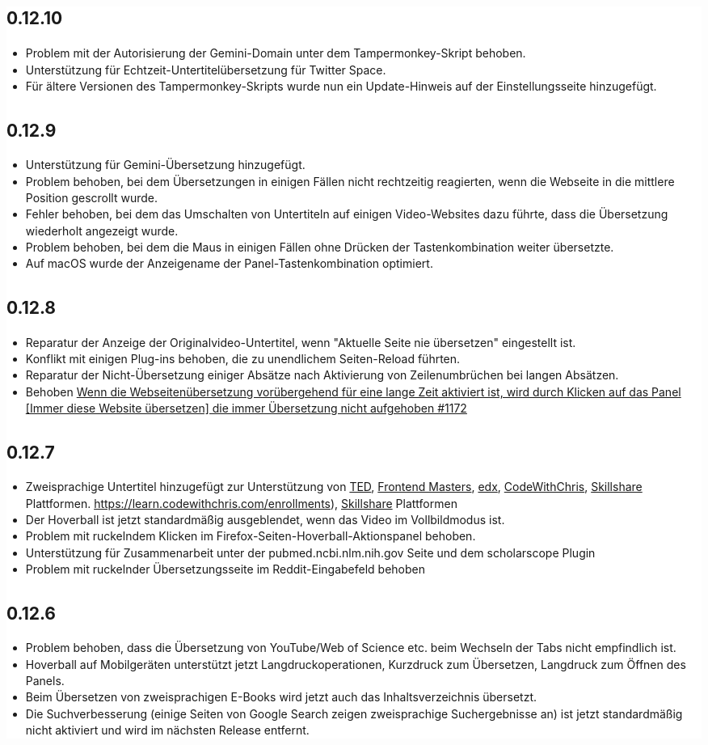 ## 0.12.10

- Problem mit der Autorisierung der Gemini-Domain unter dem Tampermonkey-Skript behoben.
- Unterstützung für Echtzeit-Untertitelübersetzung für Twitter Space.
- Für ältere Versionen des Tampermonkey-Skripts wurde nun ein Update-Hinweis auf der Einstellungsseite hinzugefügt.

## 0.12.9

- Unterstützung für Gemini-Übersetzung hinzugefügt.
- Problem behoben, bei dem Übersetzungen in einigen Fällen nicht rechtzeitig reagierten, wenn die Webseite in die mittlere Position gescrollt wurde.
- Fehler behoben, bei dem das Umschalten von Untertiteln auf einigen Video-Websites dazu führte, dass die Übersetzung wiederholt angezeigt wurde.
- Problem behoben, bei dem die Maus in einigen Fällen ohne Drücken der Tastenkombination weiter übersetzte.
- Auf macOS wurde der Anzeigename der Panel-Tastenkombination optimiert.

## 0.12.8

- Reparatur der Anzeige der Originalvideo-Untertitel, wenn "Aktuelle Seite nie übersetzen" eingestellt ist.
- Konflikt mit einigen Plug-ins behoben, die zu unendlichem Seiten-Reload führten.
- Reparatur der Nicht-Übersetzung einiger Absätze nach Aktivierung von Zeilenumbrüchen bei langen Absätzen.
- Behoben [Wenn die Webseitenübersetzung vorübergehend für eine lange Zeit aktiviert ist, wird durch Klicken auf das Panel [Immer diese Website übersetzen] die immer Übersetzung nicht aufgehoben #1172](https://github.com/immersive-translate/immersive-translate/issues/1172)

## 0.12.7

- Zweisprachige Untertitel hinzugefügt zur Unterstützung von [TED](https://www.ted.com), [Frontend Masters](https://frontendmasters.com/), [edx](https://www.edx.org/), [CodeWithChris](https://www.edx.org/), [Skillshare](https://www.ted.com) Plattformen. https://learn.codewithchris.com/enrollments), [Skillshare](https://www.skillshare.com/) Plattformen
- Der Hoverball ist jetzt standardmäßig ausgeblendet, wenn das Video im Vollbildmodus ist.
- Problem mit ruckelndem Klicken im Firefox-Seiten-Hoverball-Aktionspanel behoben.
- Unterstützung für Zusammenarbeit unter der pubmed.ncbi.nlm.nih.gov Seite und dem scholarscope Plugin
- Problem mit ruckelnder Übersetzungsseite im Reddit-Eingabefeld behoben

## 0.12.6

- Problem behoben, dass die Übersetzung von YouTube/Web of Science etc. beim Wechseln der Tabs nicht empfindlich ist.
- Hoverball auf Mobilgeräten unterstützt jetzt Langdruckoperationen, Kurzdruck zum Übersetzen, Langdruck zum Öffnen des Panels.
- Beim Übersetzen von zweisprachigen E-Books wird jetzt auch das Inhaltsverzeichnis übersetzt.
- Die Suchverbesserung (einige Seiten von Google Search zeigen zweisprachige Suchergebnisse an) ist jetzt standardmäßig nicht aktiviert und wird im nächsten Release entfernt.
